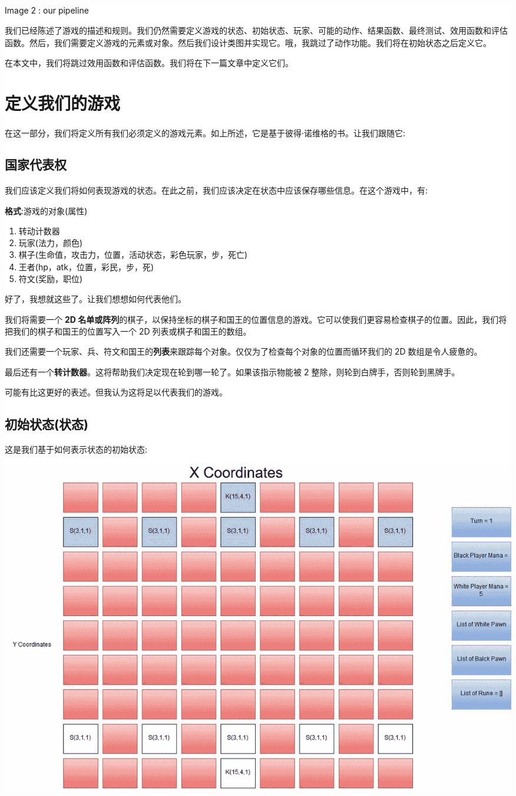 Image 2 : our pipeline

我们已经陈述了游戏的描述和规则。我们仍然需要定义游戏的状态、初始状态、玩家、可能的动作、结果函数、最终测试、效用函数和评估函数。然后，我们需要定义游戏的元素或对象。然后我们设计类图并实现它。哦，我跳过了动作功能。我们将在初始状态之后定义它。

在本文中，我们将跳过效用函数和评估函数。我们将在下一篇文章中定义它们。

# 定义我们的游戏

在这一部分，我们将定义所有我们必须定义的游戏元素。如上所述，它是基于彼得·诺维格的书。让我们跟随它:

## 国家代表权

我们应该定义我们将如何表现游戏的状态。在此之前，我们应该决定在状态中应该保存哪些信息。在这个游戏中，有:

**格式**:游戏的对象(属性)

1.  转动计数器
2.  玩家(法力，颜色)
3.  棋子(生命值，攻击力，位置，活动状态，彩色玩家，步，死亡)
4.  王者(hp，atk，位置，彩民，步，死)
5.  符文(奖励，职位)

好了，我想就这些了。让我们想想如何代表他们。

我们将需要一个 **2D 名单或阵列**的棋子，以保持坐标的棋子和国王的位置信息的游戏。它可以使我们更容易检查棋子的位置。因此，我们将把我们的棋子和国王的位置写入一个 2D 列表或棋子和国王的数组。

我们还需要一个玩家、兵、符文和国王的**列表**来跟踪每个对象。仅仅为了检查每个对象的位置而循环我们的 2D 数组是令人疲惫的。

最后还有一个**转计数器**。这将帮助我们决定现在轮到哪一轮了。如果该指示物能被 2 整除，则轮到白牌手，否则轮到黑牌手。

可能有比这更好的表述。但我认为这将足以代表我们的游戏。

## 初始状态(状态)

这是我们基于如何表示状态的初始状态:

![](img/bcc7a7b910328188c632f50723bc84dd.png)
